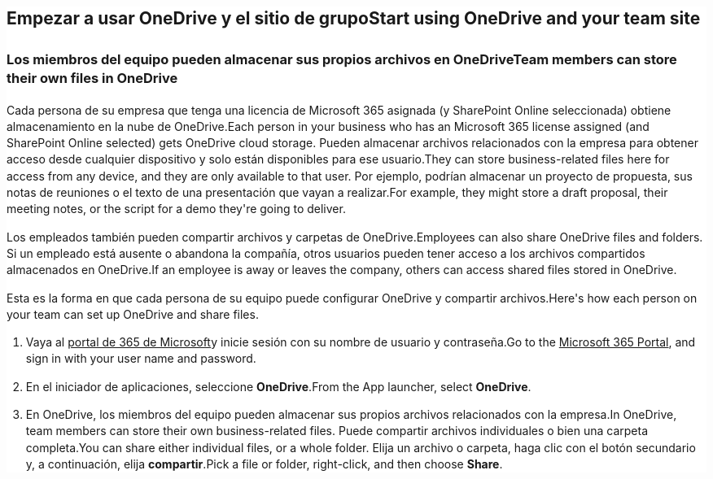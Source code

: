 ## <a name="start-using-onedrive-and-your-team-site"></a><span data-ttu-id="55b1d-135">Empezar a usar OneDrive y el sitio de grupo</span><span class="sxs-lookup"><span data-stu-id="55b1d-135">Start using OneDrive and your team site</span></span>

### <a name="team-members-can-store-their-own-files-in-onedrive"></a><span data-ttu-id="55b1d-136">Los miembros del equipo pueden almacenar sus propios archivos en OneDrive</span><span class="sxs-lookup"><span data-stu-id="55b1d-136">Team members can store their own files in OneDrive</span></span>

<span data-ttu-id="55b1d-137">Cada persona de su empresa que tenga una licencia de Microsoft 365 asignada (y SharePoint Online seleccionada) obtiene almacenamiento en la nube de OneDrive.</span><span class="sxs-lookup"><span data-stu-id="55b1d-137">Each person in your business who has an Microsoft 365 license assigned (and SharePoint Online selected) gets OneDrive cloud storage.</span></span> <span data-ttu-id="55b1d-138">Pueden almacenar archivos relacionados con la empresa para obtener acceso desde cualquier dispositivo y solo están disponibles para ese usuario.</span><span class="sxs-lookup"><span data-stu-id="55b1d-138">They can store business-related files here for access from any device, and they are only available to that user.</span></span> <span data-ttu-id="55b1d-139">Por ejemplo, podrían almacenar un proyecto de propuesta, sus notas de reuniones o el texto de una presentación que vayan a realizar.</span><span class="sxs-lookup"><span data-stu-id="55b1d-139">For example, they might store a draft proposal, their meeting notes, or the script for a demo they're going to deliver.</span></span>
  
<span data-ttu-id="55b1d-140">Los empleados también pueden compartir archivos y carpetas de OneDrive.</span><span class="sxs-lookup"><span data-stu-id="55b1d-140">Employees can also share OneDrive files and folders.</span></span> <span data-ttu-id="55b1d-141">Si un empleado está ausente o abandona la compañía, otros usuarios pueden tener acceso a los archivos compartidos almacenados en OneDrive.</span><span class="sxs-lookup"><span data-stu-id="55b1d-141">If an employee is away or leaves the company, others can access shared files stored in OneDrive.</span></span>
  
<span data-ttu-id="55b1d-142">Esta es la forma en que cada persona de su equipo puede configurar OneDrive y compartir archivos.</span><span class="sxs-lookup"><span data-stu-id="55b1d-142">Here's how each person on your team can set up OneDrive and share files.</span></span>

1. <span data-ttu-id="55b1d-143">Vaya al <a href="https://portal.office.com/ " target="_blank">portal de 365 de Microsoft</a>y inicie sesión con su nombre de usuario y contraseña.</span><span class="sxs-lookup"><span data-stu-id="55b1d-143">Go to the <a href="https://portal.office.com/ " target="_blank">Microsoft 365 Portal</a>, and sign in with your user name and password.</span></span>

2. <span data-ttu-id="55b1d-144">En el iniciador de aplicaciones, seleccione **OneDrive**.</span><span class="sxs-lookup"><span data-stu-id="55b1d-144">From the App launcher, select **OneDrive**.</span></span>

3. <span data-ttu-id="55b1d-145">En OneDrive, los miembros del equipo pueden almacenar sus propios archivos relacionados con la empresa.</span><span class="sxs-lookup"><span data-stu-id="55b1d-145">In OneDrive, team members can store their own business-related files.</span></span> <span data-ttu-id="55b1d-146">Puede compartir archivos individuales o bien una carpeta completa.</span><span class="sxs-lookup"><span data-stu-id="55b1d-146">You can share either individual files, or a whole folder.</span></span> <span data-ttu-id="55b1d-147">Elija un archivo o carpeta, haga clic con el botón secundario y, a continuación, elija **compartir**.</span><span class="sxs-lookup"><span data-stu-id="55b1d-147">Pick a file or folder, right-click, and then choose **Share**.</span></span>
